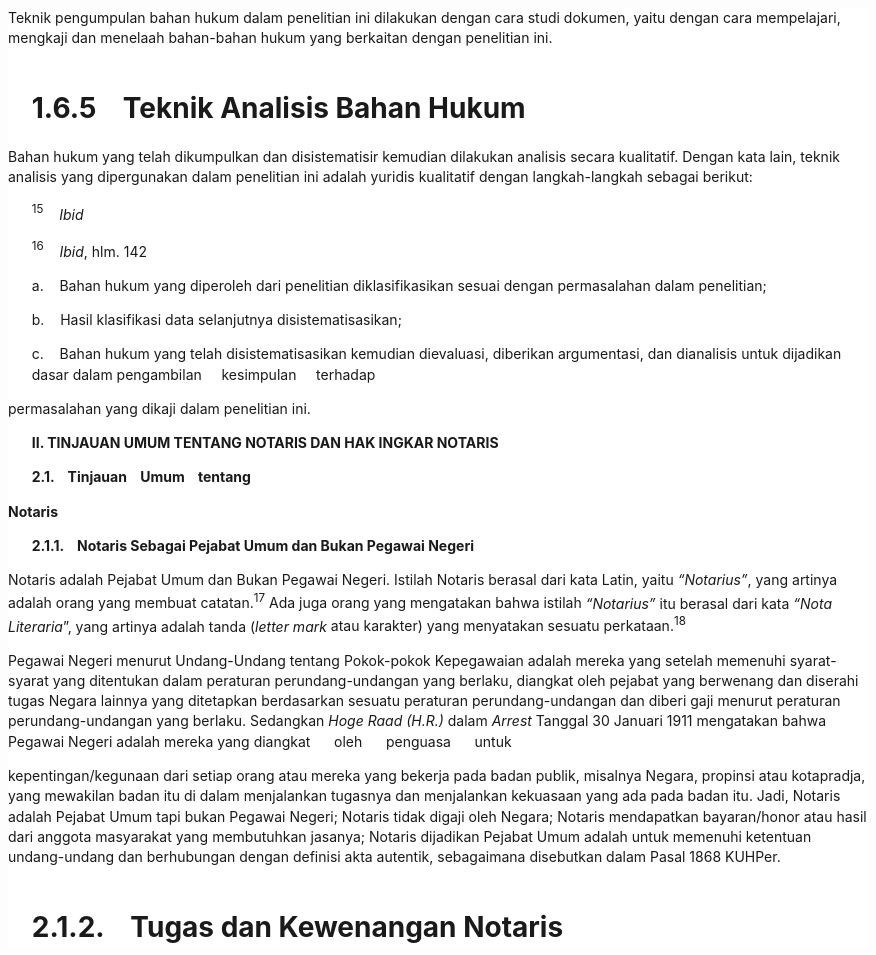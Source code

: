 <p><span class="font3">Teknik pengumpulan bahan hukum dalam penelitian ini dilakukan dengan cara studi dokumen, yaitu dengan cara mempelajari, mengkaji dan menelaah bahan-bahan hukum yang berkaitan dengan penelitian ini.</span></p>
<ul style="list-style:none;"><li>
<h1><a name="bookmark30"></a><span class="font3" style="font-weight:bold;"><a name="bookmark31"></a>1.6.5 &nbsp;&nbsp;&nbsp;Teknik Analisis Bahan Hukum</span></h1></li></ul>
<p><span class="font3">Bahan hukum yang telah dikumpulkan dan disistematisir kemudian dilakukan analisis secara kualitatif. Dengan kata lain, teknik analisis yang dipergunakan dalam penelitian ini adalah yuridis kualitatif dengan langkah-langkah sebagai berikut:</span></p>
<ul style="list-style:none;"><li>
<p><span class="font3"><sup>15</sup></span><span class="font3" style="font-style:italic;"> &nbsp;&nbsp;&nbsp;Ibid</span></p></li>
<li>
<p><span class="font3"><sup>16</sup></span><span class="font3" style="font-style:italic;"> &nbsp;&nbsp;&nbsp;Ibid</span><span class="font3">, hlm. 142</span></p></li></ul>
<ul style="list-style:none;"><li>
<p><span class="font3">a. &nbsp;&nbsp;&nbsp;Bahan hukum yang diperoleh dari penelitian diklasifikasikan sesuai dengan permasalahan dalam penelitian;</span></p></li>
<li>
<p><span class="font3">b. &nbsp;&nbsp;&nbsp;Hasil klasifikasi data selanjutnya disistematisasikan;</span></p></li>
<li>
<p><span class="font3">c. &nbsp;&nbsp;&nbsp;Bahan hukum yang telah disistematisasikan kemudian dievaluasi, diberikan argumentasi, dan dianalisis untuk dijadikan dasar dalam pengambilan &nbsp;&nbsp;&nbsp;&nbsp;kesimpulan &nbsp;&nbsp;&nbsp;&nbsp;terhadap</span></p></li></ul>
<p><span class="font3">permasalahan yang dikaji dalam penelitian ini.</span></p>
<ul style="list-style:none;"><li>
<p><span class="font3" style="font-weight:bold;">II. TINJAUAN UMUM TENTANG NOTARIS DAN HAK INGKAR NOTARIS</span></p></li></ul>
<ul style="list-style:none;"><li>
<p><span class="font3" style="font-weight:bold;">2.1. &nbsp;&nbsp;&nbsp;Tinjauan &nbsp;&nbsp;&nbsp;Umum &nbsp;&nbsp;&nbsp;tentang</span></p></li></ul>
<p><span class="font3" style="font-weight:bold;">Notaris</span></p>
<ul style="list-style:none;"><li>
<p><span class="font3" style="font-weight:bold;">2.1.1. &nbsp;&nbsp;&nbsp;Notaris Sebagai Pejabat Umum dan Bukan Pegawai Negeri</span></p></li></ul>
<p><span class="font3">Notaris adalah Pejabat Umum dan Bukan Pegawai Negeri. Istilah Notaris berasal dari kata Latin, yaitu </span><span class="font3" style="font-style:italic;">“Notarius”</span><span class="font3">, yang artinya adalah orang yang membuat catatan.<sup>17</sup> Ada juga orang yang mengatakan bahwa istilah </span><span class="font3" style="font-style:italic;">“Notarius”</span><span class="font3"> itu berasal dari kata </span><span class="font3" style="font-style:italic;">“Nota Literaria</span><span class="font3">”, yang artinya adalah tanda (</span><span class="font3" style="font-style:italic;">letter mark</span><span class="font3"> atau karakter) yang menyatakan sesuatu perkataan.<sup>18</sup></span></p>
<p><span class="font3">Pegawai Negeri menurut Undang-Undang tentang Pokok-pokok Kepegawaian adalah mereka yang setelah memenuhi syarat-syarat yang ditentukan dalam peraturan perundang-undangan yang berlaku, diangkat oleh pejabat yang berwenang dan diserahi tugas Negara lainnya yang ditetapkan berdasarkan sesuatu peraturan perundang-undangan dan diberi gaji menurut peraturan perundang-undangan yang berlaku. Sedangkan </span><span class="font3" style="font-style:italic;">Hoge Raad (H.R.)</span><span class="font3"> dalam </span><span class="font3" style="font-style:italic;">Arrest</span><span class="font3"> Tanggal 30 Januari 1911 mengatakan bahwa Pegawai Negeri adalah mereka yang diangkat &nbsp;&nbsp;&nbsp;&nbsp;&nbsp;oleh &nbsp;&nbsp;&nbsp;&nbsp;&nbsp;penguasa &nbsp;&nbsp;&nbsp;&nbsp;&nbsp;untuk</span></p>
<p><span class="font3">kepentingan/kegunaan dari setiap orang atau mereka yang bekerja pada badan publik, misalnya Negara, propinsi atau kotapradja, yang mewakilan badan itu di dalam menjalankan tugasnya dan menjalankan kekuasaan yang ada pada badan itu. Jadi, Notaris adalah Pejabat Umum tapi bukan Pegawai Negeri; Notaris tidak digaji oleh Negara; Notaris mendapatkan bayaran/honor atau hasil dari anggota masyarakat yang membutuhkan jasanya; Notaris dijadikan Pejabat Umum adalah untuk memenuhi ketentuan undang-undang dan berhubungan dengan definisi akta autentik, sebagaimana disebutkan dalam Pasal 1868 KUHPer.</span></p>
<ul style="list-style:none;"><li>
<h1><a name="bookmark32"></a><span class="font3" style="font-weight:bold;"><a name="bookmark33"></a>2.1.2. &nbsp;&nbsp;&nbsp;Tugas dan Kewenangan Notaris</span></h1></li></ul>